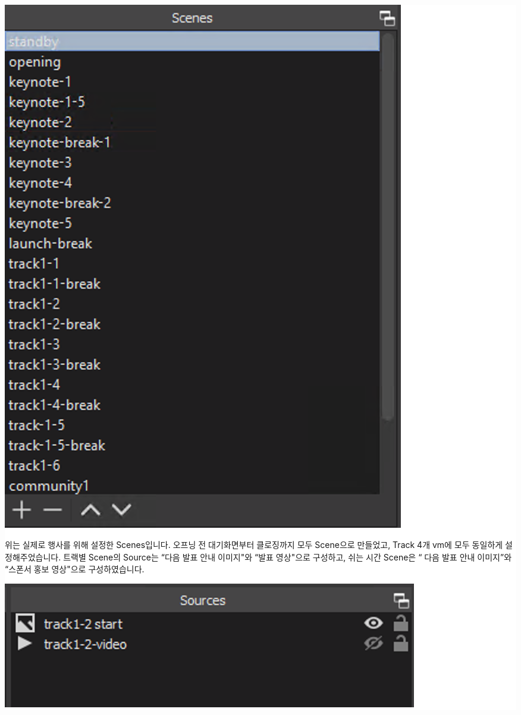 ![2.png](/assets/img/20201229-obs/2.png)

위는 실제로 행사를 위해 설정한 Scenes입니다. 오프닝 전 대기화면부터 클로징까지 모두 Scene으로 만들었고, Track 4개 vm에 모두 동일하게 설정해주었습니다. 트랙별 Scene의 Source는 “다음 발표 안내 이미지"와 “발표 영상"으로 구성하고, 쉬는 시간 Scene은 “ 다음 발표 안내 이미지”와 “스폰서 홍보 영상"으로 구성하였습니다.

![3.png](/assets/img/20201229-obs/3.png)